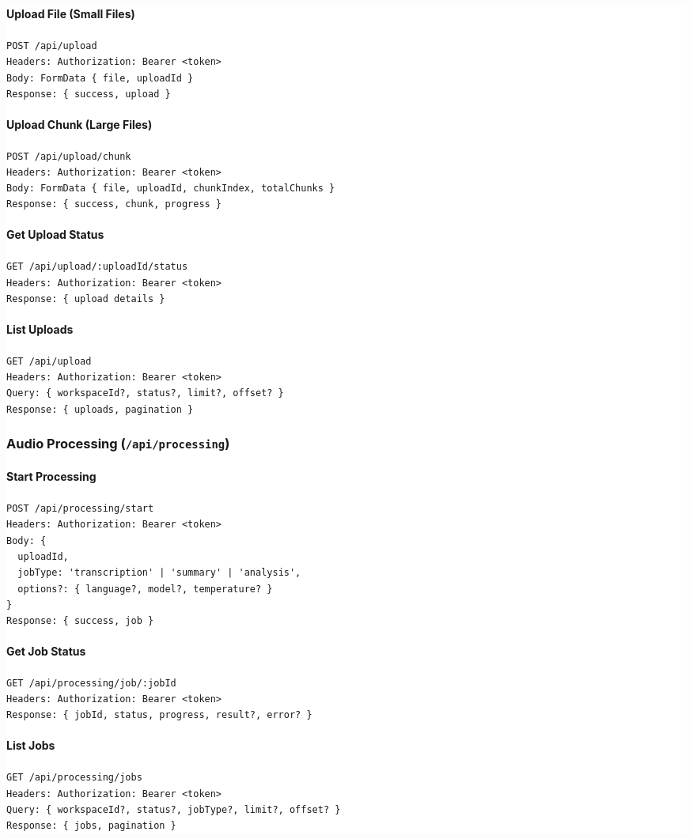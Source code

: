#### Upload File (Small Files)
```
POST /api/upload
Headers: Authorization: Bearer <token>
Body: FormData { file, uploadId }
Response: { success, upload }
```

#### Upload Chunk (Large Files)
```
POST /api/upload/chunk
Headers: Authorization: Bearer <token>
Body: FormData { file, uploadId, chunkIndex, totalChunks }
Response: { success, chunk, progress }
```

#### Get Upload Status
```
GET /api/upload/:uploadId/status
Headers: Authorization: Bearer <token>
Response: { upload details }
```

#### List Uploads
```
GET /api/upload
Headers: Authorization: Bearer <token>
Query: { workspaceId?, status?, limit?, offset? }
Response: { uploads, pagination }
```

### Audio Processing (`/api/processing`)

#### Start Processing
```
POST /api/processing/start
Headers: Authorization: Bearer <token>
Body: { 
  uploadId, 
  jobType: 'transcription' | 'summary' | 'analysis',
  options?: { language?, model?, temperature? }
}
Response: { success, job }
```

#### Get Job Status
```
GET /api/processing/job/:jobId
Headers: Authorization: Bearer <token>
Response: { jobId, status, progress, result?, error? }
```

#### List Jobs
```
GET /api/processing/jobs
Headers: Authorization: Bearer <token>
Query: { workspaceId?, status?, jobType?, limit?, offset? }
Response: { jobs, pagination }
```
